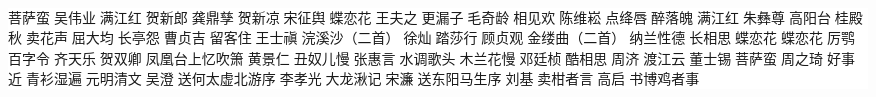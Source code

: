 菩萨蛮
吴伟业
满江红
贺新郎
龚鼎孳
贺新凉
宋征舆
蝶恋花
王夫之
更漏子
毛奇龄
相见欢
陈维崧
点绛唇
醉落魄
满江红
朱彝尊
高阳台
桂殿秋
卖花声
屈大均
长亭怨
曹贞吉
留客住
王士禛
浣溪沙（二首）
徐灿
踏莎行
顾贞观
金缕曲（二首）
纳兰性德
长相思
蝶恋花
蝶恋花
厉鹗
百字令
齐天乐
贺双卿
凤凰台上忆吹箫
黄景仁
丑奴儿慢
张惠言
水调歌头
木兰花慢
邓廷桢
酷相思
周济
渡江云
董士锡
菩萨蛮
周之琦
好事近
青衫湿遍
元明清文
吴澄
送何太虚北游序
李孝光
大龙湫记
宋濂
送东阳马生序
刘基
卖柑者言
高启
书博鸡者事